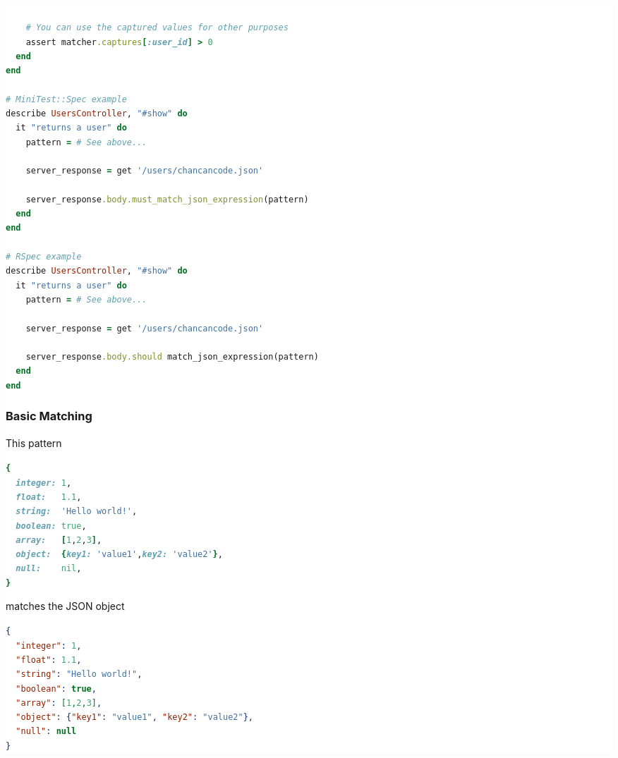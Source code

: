 ```ruby

    # You can use the captured values for other purposes
    assert matcher.captures[:user_id] > 0
  end
end

# MiniTest::Spec example
describe UsersController, "#show" do
  it "returns a user" do
    pattern = # See above...

    server_response = get '/users/chancancode.json'

    server_response.body.must_match_json_expression(pattern)
  end
end

# RSpec example
describe UsersController, "#show" do
  it "returns a user" do
    pattern = # See above...

    server_response = get '/users/chancancode.json'

    server_response.body.should match_json_expression(pattern)
  end
end
```

### Basic Matching

This pattern
```ruby
{
  integer: 1,
  float:   1.1,
  string:  'Hello world!',
  boolean: true,
  array:   [1,2,3],
  object:  {key1: 'value1',key2: 'value2'},
  null:    nil,
}
```
matches the JSON object
```json
{
  "integer": 1,
  "float": 1.1,
  "string": "Hello world!",
  "boolean": true,
  "array": [1,2,3],
  "object": {"key1": "value1", "key2": "value2"},
  "null": null
}
```
